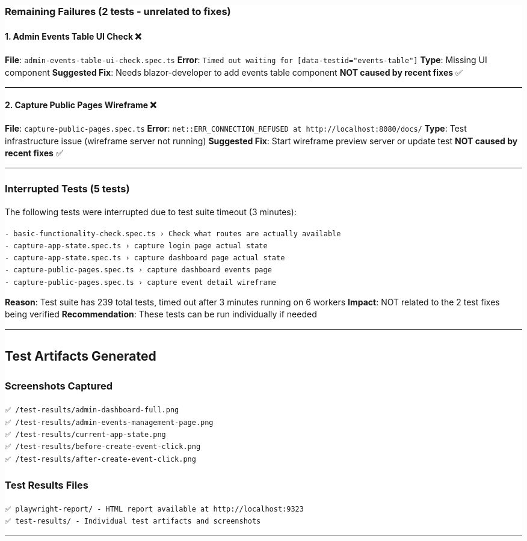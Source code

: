 
### Remaining Failures (2 tests - unrelated to fixes)

#### 1. Admin Events Table UI Check ❌
**File**: `admin-events-table-ui-check.spec.ts`
**Error**: `Timed out waiting for [data-testid="events-table"]`
**Type**: Missing UI component
**Suggested Fix**: Needs blazor-developer to add events table component
**NOT caused by recent fixes** ✅

---

#### 2. Capture Public Pages Wireframe ❌
**File**: `capture-public-pages.spec.ts`
**Error**: `net::ERR_CONNECTION_REFUSED at http://localhost:8080/docs/`
**Type**: Test infrastructure issue (wireframe server not running)
**Suggested Fix**: Start wireframe preview server or update test
**NOT caused by recent fixes** ✅

---

### Interrupted Tests (5 tests)

The following tests were interrupted due to test suite timeout (3 minutes):
```
- basic-functionality-check.spec.ts › Check what routes are actually available
- capture-app-state.spec.ts › capture login page actual state
- capture-app-state.spec.ts › capture dashboard page actual state
- capture-public-pages.spec.ts › capture dashboard events page
- capture-public-pages.spec.ts › capture event detail wireframe
```

**Reason**: Test suite has 239 total tests, timed out after 3 minutes running on 6 workers
**Impact**: NOT related to the 2 test fixes being verified
**Recommendation**: These tests can be run individually if needed

---

## Test Artifacts Generated

### Screenshots Captured
```
✅ /test-results/admin-dashboard-full.png
✅ /test-results/admin-events-management-page.png
✅ /test-results/current-app-state.png
✅ /test-results/before-create-event-click.png
✅ /test-results/after-create-event-click.png
```

### Test Results Files
```
✅ playwright-report/ - HTML report available at http://localhost:9323
✅ test-results/ - Individual test artifacts and screenshots
```

---